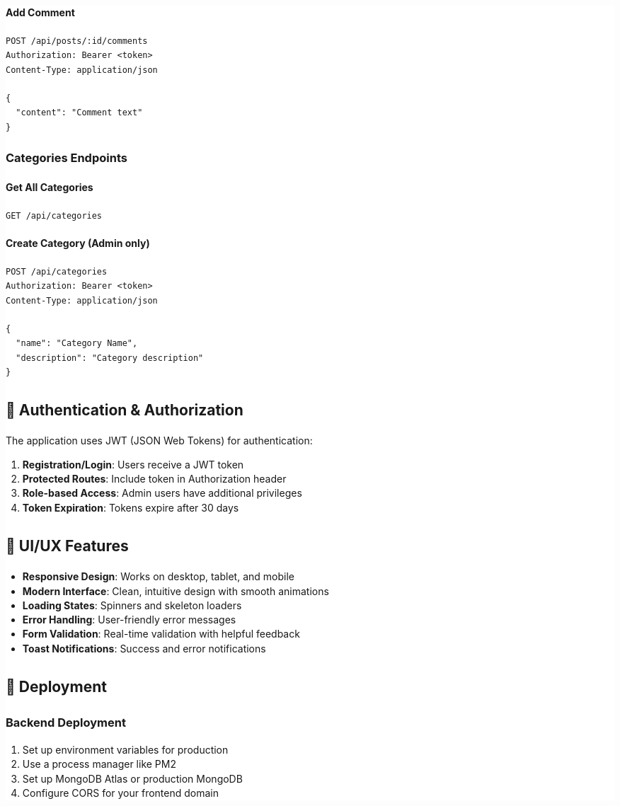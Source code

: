 #### Add Comment
```
POST /api/posts/:id/comments
Authorization: Bearer <token>
Content-Type: application/json

{
  "content": "Comment text"
}
```

### Categories Endpoints

#### Get All Categories
```
GET /api/categories
```

#### Create Category (Admin only)
```
POST /api/categories
Authorization: Bearer <token>
Content-Type: application/json

{
  "name": "Category Name",
  "description": "Category description"
}
```

## 🔐 Authentication & Authorization

The application uses JWT (JSON Web Tokens) for authentication:

1. **Registration/Login**: Users receive a JWT token
2. **Protected Routes**: Include token in Authorization header
3. **Role-based Access**: Admin users have additional privileges
4. **Token Expiration**: Tokens expire after 30 days

## 🎨 UI/UX Features

- **Responsive Design**: Works on desktop, tablet, and mobile
- **Modern Interface**: Clean, intuitive design with smooth animations
- **Loading States**: Spinners and skeleton loaders
- **Error Handling**: User-friendly error messages
- **Form Validation**: Real-time validation with helpful feedback
- **Toast Notifications**: Success and error notifications

## 🚀 Deployment

### Backend Deployment
1. Set up environment variables for production
2. Use a process manager like PM2
3. Set up MongoDB Atlas or production MongoDB
4. Configure CORS for your frontend domain
